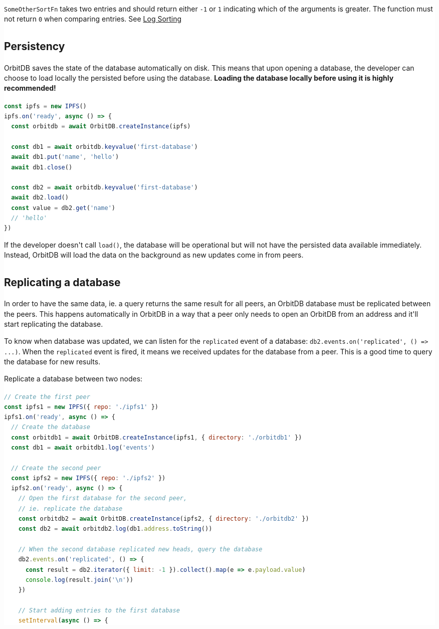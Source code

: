 `SomeOtherSortFn` takes two entries and should return either `-1` or `1` indicating which of the arguments is greater. The function must not return `0` when comparing entries. See [Log Sorting](https://github.com/orbitdb/ipfs-log/blob/master/src/log-sorting.js#L15)

## Persistency

OrbitDB saves the state of the database automatically on disk. This means that upon opening a database, the developer can choose to load locally the persisted before using the database. **Loading the database locally before using it is highly recommended!**

```javascript
const ipfs = new IPFS()
ipfs.on('ready', async () => {
  const orbitdb = await OrbitDB.createInstance(ipfs)

  const db1 = await orbitdb.keyvalue('first-database')
  await db1.put('name', 'hello')
  await db1.close()

  const db2 = await orbitdb.keyvalue('first-database')
  await db2.load()
  const value = db2.get('name')
  // 'hello'
})
```

If the developer doesn't call `load()`, the database will be operational but will not have the persisted data available immediately. Instead, OrbitDB will load the data on the background as new updates come in from peers.

## Replicating a database

In order to have the same data, ie. a query returns the same result for all peers, an OrbitDB database must be replicated between the peers. This happens automatically in OrbitDB in a way that a peer only needs to open an OrbitDB from an address and it'll start replicating the database.

To know when database was updated, we can listen for the `replicated` event of a database: `db2.events.on('replicated', () => ...)`. When the `replicated` event is fired, it means we received updates for the database from a peer. This is a good time to query the database for new results.

Replicate a database between two nodes:

```javascript
// Create the first peer
const ipfs1 = new IPFS({ repo: './ipfs1' })
ipfs1.on('ready', async () => {
  // Create the database
  const orbitdb1 = await OrbitDB.createInstance(ipfs1, { directory: './orbitdb1' })
  const db1 = await orbitdb1.log('events')

  // Create the second peer
  const ipfs2 = new IPFS({ repo: './ipfs2' })
  ipfs2.on('ready', async () => {
    // Open the first database for the second peer,
    // ie. replicate the database
    const orbitdb2 = await OrbitDB.createInstance(ipfs2, { directory: './orbitdb2' })
    const db2 = await orbitdb2.log(db1.address.toString())

    // When the second database replicated new heads, query the database
    db2.events.on('replicated', () => {
      const result = db2.iterator({ limit: -1 }).collect().map(e => e.payload.value)
      console.log(result.join('\n'))
    })

    // Start adding entries to the first database
    setInterval(async () => {
```